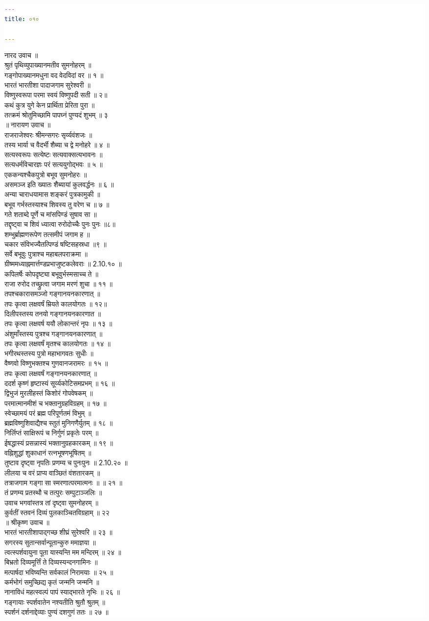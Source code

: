 ```yaml
---
title: ०१०

---
```

नारद उवाच ॥  
श्रुतं पृथिव्युपाख्यानमतीव सुमनोहरम् ॥  
गङ्गोपाख्यानमधुना वद वेदविदां वर ॥ १ ॥  
भारतं भारतीशा पादाजगाम सुरेश्वरी ॥  
विष्णुस्वरूपा परमा स्वयं विष्णुपदी सती ॥ २॥  
कथं कुत्र युगे केन प्रार्थिता प्रेरिता पुरा ॥  
तत्क्रमं श्रोतुमिच्छामि पापघ्नं पुण्यदं शुभम् ॥ ३  
॥ नारायण उवाच ॥  
राजराजेश्वरः श्रीमन्सगरः सृर्य्यवंशजः ॥  
तस्य भार्या च वैदर्भी शैब्या च द्वे मनोहरे ॥ ४ ॥  
सत्यस्वरूपः सत्येष्टः सत्यवाक्सत्यभावनः ॥  
सत्यधर्मविचारज्ञः परं सत्ययुगोद्भवः ॥ ५ ॥  
एककन्यश्चैकपुत्रो बभूव सुमनोहरः ॥  
असमञ्ज इति ख्यातः शैब्यायां कुलवर्द्धनः ॥ ६ ॥  
अन्या चाराधयामास शङ्करं पुत्रकामुकी ॥  
बभूव गर्भस्तस्याश्च शिवस्य तु वरेण च ॥ ७ ॥  
गते शताब्दे पूर्णे च मांसपिण्डं सुषाव सा ॥  
तद्दृष्ट्वा च शिवं ध्यात्वा रुरोदोच्चैः पुनः पुनः ॥८॥  
शम्भुर्ब्राह्मणरूपेण तत्समीपं जगाम ह ॥  
चकार संविभज्यैतत्पिण्डं षष्टिसहस्रधा ॥९ ॥  
सर्वे बभूवुः पुत्राश्च महाबलपराक्रमा ॥  
ग्रीष्ममध्याह्नमार्त्तण्डप्रभाजुष्टकलेवराः ॥ 2.10.१० ॥  
कपिलर्षेः कोपदृष्ट्या बभूवुर्भस्मसाच्च ते ॥  
राजा रुरोद तच्छ्रुत्वा जगाम मरणं शुचा ॥ ११ ॥  
तपश्चकारासमञ्जो गङ्गानयनकारणात् ॥  
तपः कृत्वा लक्षवर्षं म्रियते कालयोगतः ॥ १२॥  
दिलीपस्तस्य तनयो गङ्गानयनकारणात ॥  
तपः कृत्वा लक्षवर्ष ययौ लोकान्तरं नृपः ॥ १३ ॥  
अंशुमाँस्तस्य पुत्रश्च गङ्गानयनकारणात् ॥  
तपः कृत्वा लक्षवर्षं मृतश्च कालयोगतः ॥ १४ ॥  
भगीरथस्तस्य पुत्रो महाभागवतः सुधीः ॥  
वैष्णवो विष्णुभक्तश्च गुणवानजरामरः ॥ १५ ॥  
तपः कृत्वा लक्षवर्षं गङ्गानयनकारणात् ॥  
ददर्श कृष्णं हृष्टास्यं सूर्य्यकोटिसमप्रभम् ॥ १६ ॥  
द्विभुजं मुरलीहस्तं किशोरं गोपवेषकम् ॥  
परमात्मानमीशं च भक्तानुग्रहविग्रहम् ॥ १७ ॥  
स्वेच्छामयं परं ब्रह्म परिपूर्णतमं विभुम् ॥  
ब्रह्मविष्णुशिवाद्यैश्च स्तुतं मुनिगणैर्युतम् ॥ १८ ॥  
निर्लिप्तं साक्षिरूपं च निर्गुणं प्रकृतेः परम् ॥  
ईषद्धास्यं प्रसन्नास्यं भक्तानुग्रहकारकम् ॥ १९ ॥  
वह्निशुद्धां शुकाधानं रत्नभूषणभूषितम् ॥  
तुष्टाव दृष्ट्वा नृपतिः प्रणम्य च पुनःपुनः ॥ 2.10.२० ॥  
लीलया च वरं प्राप्य वाञ्छितं वंशतारकम् ॥  
तत्राजगाम गङ्गा सा स्मरणात्परमात्मनः ॥ ॥ २१ ॥  
तं प्रणम्य प्रतस्थौ च तत्पुरः सम्पुटाञ्जलिः ॥  
उवाच भगवांस्तत्र तां दृष्ट्वा सुमनोहरम् ॥  
कुर्वतीं स्तवनं दिव्यं पुलकाञ्चितविग्रहाम् ॥ २२  
॥ श्रीकृष्ण उवाच ॥  
भारतं भारतीशापाद्गच्छ शीघ्रं सुरेश्वरि ॥ २३ ॥  
सगरस्य सुतान्सर्वान्पूतान्कुरु ममाज्ञया ॥  
त्वत्स्पर्शवायुना पूता यास्यन्ति मम मन्दिरम् ॥ २४ ॥  
 बिभ्रतो दिव्यमूर्त्तिं ते दिव्यस्यन्दनगामिनः ॥  
मत्पार्षदा भविष्यन्ति सर्वकालं निरामयाः ॥ २५ ॥  
कर्मभोगं समुच्छिद्य कृतं जन्मनि जन्मनि ॥  
नानाविधं महत्स्वल्पं पापं स्याद्भारते नृभिः ॥ २६ ॥  
गङ्गायाः स्पर्शवातेन नश्यतीति श्रुतौ श्रुतम् ॥  
स्पर्शनं दर्शनाद्देव्याः पुण्यं दशगुणं ततः ॥ २७ ॥  